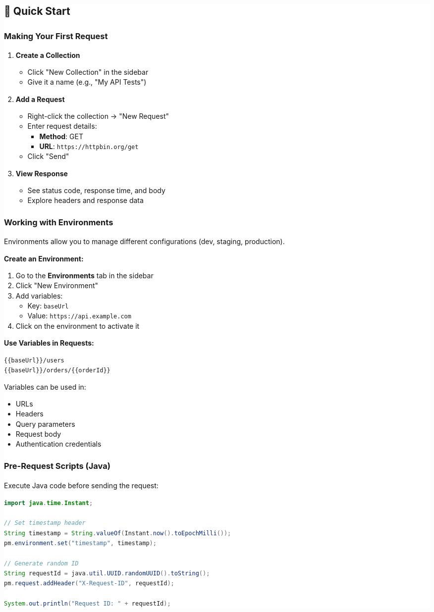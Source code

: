 ## 🎯 Quick Start

### Making Your First Request

1. **Create a Collection**
   - Click "New Collection" in the sidebar
   - Give it a name (e.g., "My API Tests")

2. **Add a Request**
   - Right-click the collection → "New Request"
   - Enter request details:
     - **Method**: GET
     - **URL**: `https://httpbin.org/get`
   - Click "Send"

3. **View Response**
   - See status code, response time, and body
   - Explore headers and response data

### Working with Environments

Environments allow you to manage different configurations (dev, staging, production).

**Create an Environment:**
1. Go to the **Environments** tab in the sidebar
2. Click "New Environment"
3. Add variables:
   - Key: `baseUrl`
   - Value: `https://api.example.com`
4. Click on the environment to activate it

**Use Variables in Requests:**
```
{{baseUrl}}/users
{{baseUrl}}/orders/{{orderId}}
```

Variables can be used in:
- URLs
- Headers
- Query parameters
- Request body
- Authentication credentials

### Pre-Request Scripts (Java)

Execute Java code before sending the request:

```java
import java.time.Instant;

// Set timestamp header
String timestamp = String.valueOf(Instant.now().toEpochMilli());
pm.environment.set("timestamp", timestamp);

// Generate random ID
String requestId = java.util.UUID.randomUUID().toString();
pm.request.addHeader("X-Request-ID", requestId);

System.out.println("Request ID: " + requestId);
```
